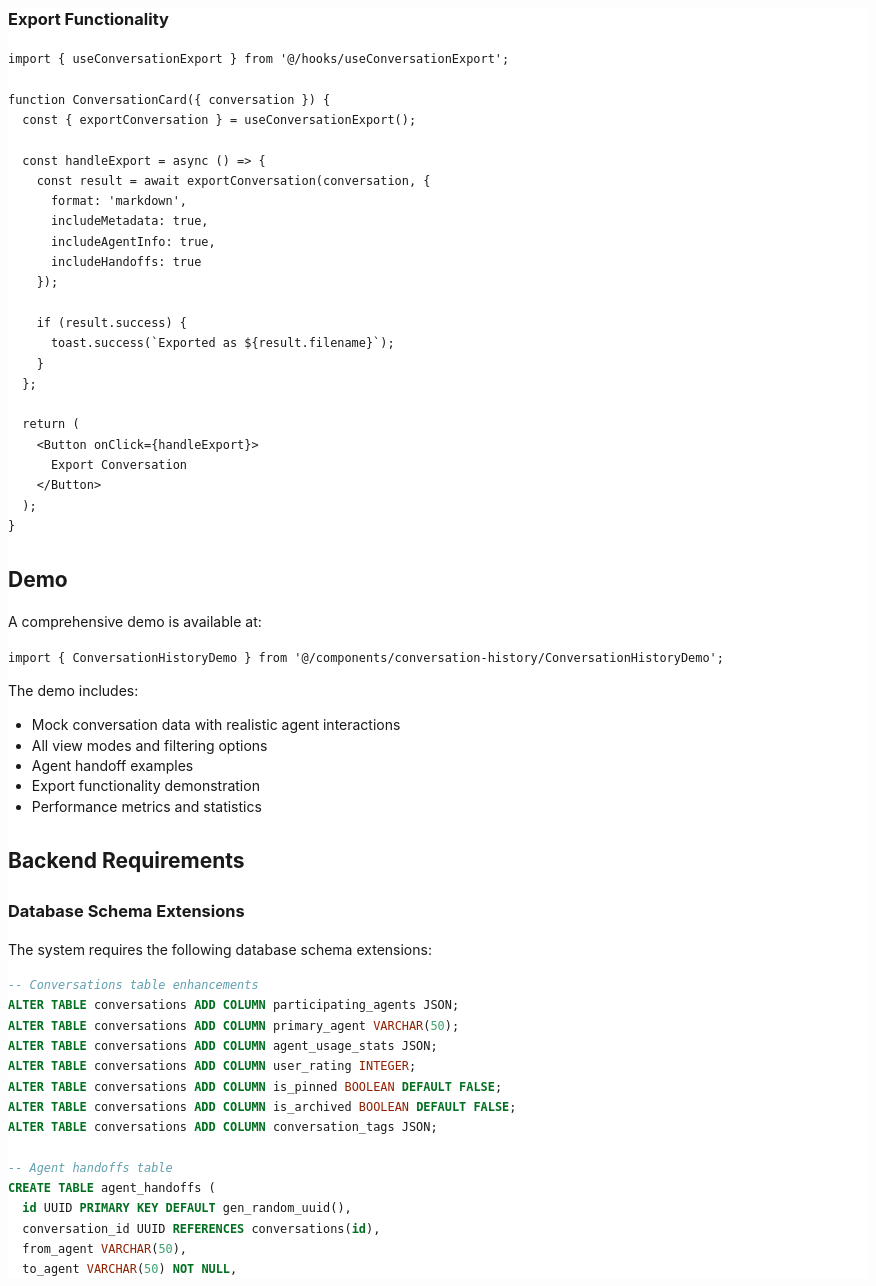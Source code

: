 ### Export Functionality
```tsx
import { useConversationExport } from '@/hooks/useConversationExport';

function ConversationCard({ conversation }) {
  const { exportConversation } = useConversationExport();

  const handleExport = async () => {
    const result = await exportConversation(conversation, {
      format: 'markdown',
      includeMetadata: true,
      includeAgentInfo: true,
      includeHandoffs: true
    });

    if (result.success) {
      toast.success(`Exported as ${result.filename}`);
    }
  };

  return (
    <Button onClick={handleExport}>
      Export Conversation
    </Button>
  );
}
```

## Demo

A comprehensive demo is available at:
```tsx
import { ConversationHistoryDemo } from '@/components/conversation-history/ConversationHistoryDemo';
```

The demo includes:
- Mock conversation data with realistic agent interactions
- All view modes and filtering options
- Agent handoff examples
- Export functionality demonstration
- Performance metrics and statistics

## Backend Requirements

### Database Schema Extensions
The system requires the following database schema extensions:

```sql
-- Conversations table enhancements
ALTER TABLE conversations ADD COLUMN participating_agents JSON;
ALTER TABLE conversations ADD COLUMN primary_agent VARCHAR(50);
ALTER TABLE conversations ADD COLUMN agent_usage_stats JSON;
ALTER TABLE conversations ADD COLUMN user_rating INTEGER;
ALTER TABLE conversations ADD COLUMN is_pinned BOOLEAN DEFAULT FALSE;
ALTER TABLE conversations ADD COLUMN is_archived BOOLEAN DEFAULT FALSE;
ALTER TABLE conversations ADD COLUMN conversation_tags JSON;

-- Agent handoffs table
CREATE TABLE agent_handoffs (
  id UUID PRIMARY KEY DEFAULT gen_random_uuid(),
  conversation_id UUID REFERENCES conversations(id),
  from_agent VARCHAR(50),
  to_agent VARCHAR(50) NOT NULL,
```